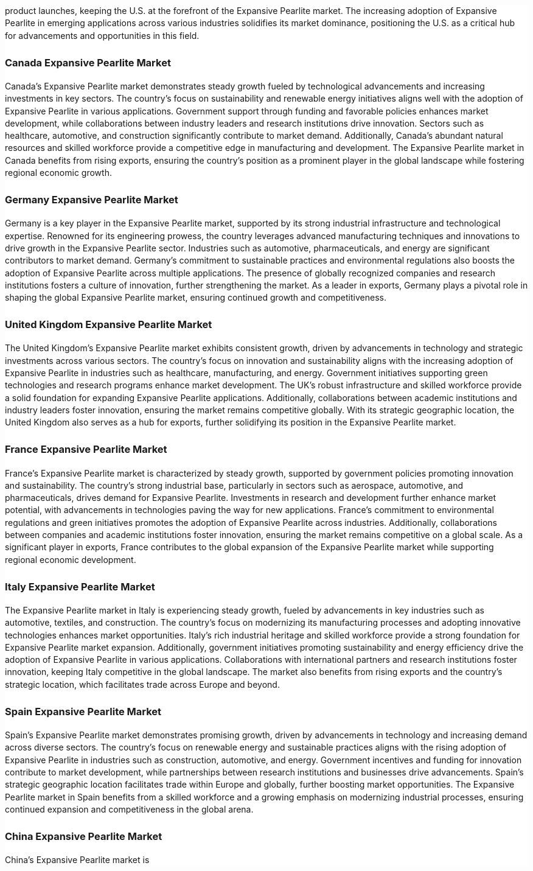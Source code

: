 product launches, keeping the U.S. at the forefront of the Expansive Pearlite market. The increasing adoption of Expansive Pearlite in emerging applications across various industries solidifies its market dominance, positioning the U.S. as a critical hub for advancements and opportunities in this field.</p><h3>Canada Expansive Pearlite Market</h3><p>Canada&rsquo;s Expansive Pearlite market demonstrates steady growth fueled by technological advancements and increasing investments in key sectors. The country&rsquo;s focus on sustainability and renewable energy initiatives aligns well with the adoption of Expansive Pearlite in various applications. Government support through funding and favorable policies enhances market development, while collaborations between industry leaders and research institutions drive innovation. Sectors such as healthcare, automotive, and construction significantly contribute to market demand. Additionally, Canada&rsquo;s abundant natural resources and skilled workforce provide a competitive edge in manufacturing and development. The Expansive Pearlite market in Canada benefits from rising exports, ensuring the country&rsquo;s position as a prominent player in the global landscape while fostering regional economic growth.</p><h3>Germany Expansive Pearlite Market</h3><p>Germany is a key player in the Expansive Pearlite market, supported by its strong industrial infrastructure and technological expertise. Renowned for its engineering prowess, the country leverages advanced manufacturing techniques and innovations to drive growth in the Expansive Pearlite sector. Industries such as automotive, pharmaceuticals, and energy are significant contributors to market demand. Germany&rsquo;s commitment to sustainable practices and environmental regulations also boosts the adoption of Expansive Pearlite across multiple applications. The presence of globally recognized companies and research institutions fosters a culture of innovation, further strengthening the market. As a leader in exports, Germany plays a pivotal role in shaping the global Expansive Pearlite market, ensuring continued growth and competitiveness.</p><h3>United Kingdom Expansive Pearlite Market</h3><p>The United Kingdom&rsquo;s Expansive Pearlite market exhibits consistent growth, driven by advancements in technology and strategic investments across various sectors. The country&rsquo;s focus on innovation and sustainability aligns with the increasing adoption of Expansive Pearlite in industries such as healthcare, manufacturing, and energy. Government initiatives supporting green technologies and research programs enhance market development. The UK&rsquo;s robust infrastructure and skilled workforce provide a solid foundation for expanding Expansive Pearlite applications. Additionally, collaborations between academic institutions and industry leaders foster innovation, ensuring the market remains competitive globally. With its strategic geographic location, the United Kingdom also serves as a hub for exports, further solidifying its position in the Expansive Pearlite market.</p><h3>France Expansive Pearlite Market</h3><p>France&rsquo;s Expansive Pearlite market is characterized by steady growth, supported by government policies promoting innovation and sustainability. The country&rsquo;s strong industrial base, particularly in sectors such as aerospace, automotive, and pharmaceuticals, drives demand for Expansive Pearlite. Investments in research and development further enhance market potential, with advancements in technologies paving the way for new applications. France&rsquo;s commitment to environmental regulations and green initiatives promotes the adoption of Expansive Pearlite across industries. Additionally, collaborations between companies and academic institutions foster innovation, ensuring the market remains competitive on a global scale. As a significant player in exports, France contributes to the global expansion of the Expansive Pearlite market while supporting regional economic development.</p><h3>Italy Expansive Pearlite Market</h3><p>The Expansive Pearlite market in Italy is experiencing steady growth, fueled by advancements in key industries such as automotive, textiles, and construction. The country&rsquo;s focus on modernizing its manufacturing processes and adopting innovative technologies enhances market opportunities. Italy&rsquo;s rich industrial heritage and skilled workforce provide a strong foundation for Expansive Pearlite market expansion. Additionally, government initiatives promoting sustainability and energy efficiency drive the adoption of Expansive Pearlite in various applications. Collaborations with international partners and research institutions foster innovation, keeping Italy competitive in the global landscape. The market also benefits from rising exports and the country&rsquo;s strategic location, which facilitates trade across Europe and beyond.</p><h3>Spain Expansive Pearlite Market</h3><p>Spain&rsquo;s Expansive Pearlite market demonstrates promising growth, driven by advancements in technology and increasing demand across diverse sectors. The country&rsquo;s focus on renewable energy and sustainable practices aligns with the rising adoption of Expansive Pearlite in industries such as construction, automotive, and energy. Government incentives and funding for innovation contribute to market development, while partnerships between research institutions and businesses drive advancements. Spain&rsquo;s strategic geographic location facilitates trade within Europe and globally, further boosting market opportunities. The Expansive Pearlite market in Spain benefits from a skilled workforce and a growing emphasis on modernizing industrial processes, ensuring continued expansion and competitiveness in the global arena.</p><h3>China Expansive Pearlite Market</h3><p>China&rsquo;s Expansive Pearlite market is